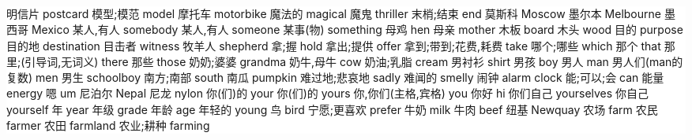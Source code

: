 明信片 postcard
模型;模范 model
摩托车 motorbike
魔法的 magical
魔鬼 thriller
末梢;结束 end
莫斯科 Moscow
墨尔本 Melbourne
墨西哥 Mexico
某人,有人 somebody
某人,有人 someone
某事(物) something
母鸡 hen
母亲 mother
木板 board
木头 wood
目的 purpose
目的地 destination
目击者 witness
牧羊人 shepherd
拿;握 hold
拿出;提供 offer
拿到;带到;花费,耗费 take
哪个;哪些 which
那个 that
那里;(引导词,无词义) there
那些 those
奶奶;婆婆 grandma
奶牛,母牛 cow
奶油;乳脂 cream
男衬衫 shirt
男孩 boy
男人 man
男人们(man的复数) men
男生 schoolboy
南方;南部 south
南瓜 pumpkin
难过地;悲哀地 sadly
难闻的 smelly
闹钟 alarm clock
能;可以;会 can
能量 energy
嗯 um
尼泊尔 Nepal
尼龙 nylon
你(们)的 your
你(们)的 yours
你,你们(主格,宾格) you
你好 hi
你们自己 yourselves
你自己 yourself
年 year
年级 grade
年龄 age
年轻的 young
鸟 bird
宁愿;更喜欢 prefer
牛奶 milk
牛肉 beef
纽基 Newquay
农场 farm
农民 farmer
农田 farmland
农业;耕种 farming